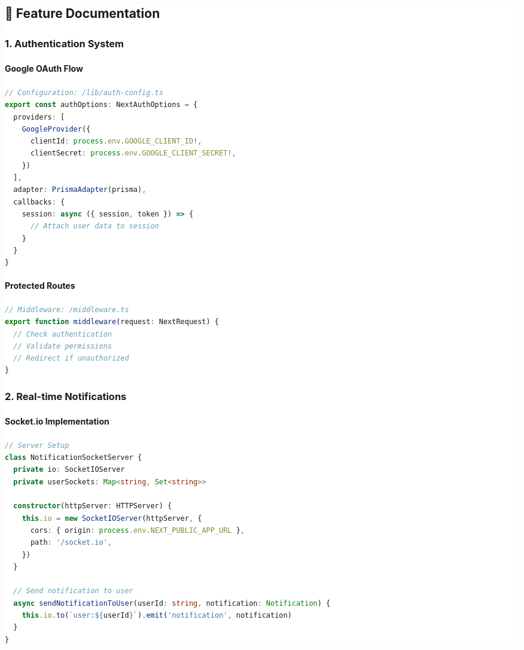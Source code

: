 
## 📖 Feature Documentation

### 1. Authentication System

#### Google OAuth Flow
```typescript
// Configuration: /lib/auth-config.ts
export const authOptions: NextAuthOptions = {
  providers: [
    GoogleProvider({
      clientId: process.env.GOOGLE_CLIENT_ID!,
      clientSecret: process.env.GOOGLE_CLIENT_SECRET!,
    })
  ],
  adapter: PrismaAdapter(prisma),
  callbacks: {
    session: async ({ session, token }) => {
      // Attach user data to session
    }
  }
}
```

#### Protected Routes
```typescript
// Middleware: /middleware.ts
export function middleware(request: NextRequest) {
  // Check authentication
  // Validate permissions
  // Redirect if unauthorized
}
```

### 2. Real-time Notifications

#### Socket.io Implementation
```typescript
// Server Setup
class NotificationSocketServer {
  private io: SocketIOServer
  private userSockets: Map<string, Set<string>>
  
  constructor(httpServer: HTTPServer) {
    this.io = new SocketIOServer(httpServer, {
      cors: { origin: process.env.NEXT_PUBLIC_APP_URL },
      path: '/socket.io',
    })
  }
  
  // Send notification to user
  async sendNotificationToUser(userId: string, notification: Notification) {
    this.io.to(`user:${userId}`).emit('notification', notification)
  }
}
```

